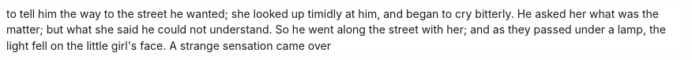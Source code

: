 to
tell
him
the
way
to
the
street
he
wanted;
she
looked
up
timidly
at
him,
and
began
to
cry
bitterly.
He
asked
her
what
was
the
matter;
but
what
she
said
he
could
not
understand.
So
he
went
along
the
street
with
her;
and
as
they
passed
under
a
lamp,
the
light
fell
on
the
little
girl's
face.
A
strange
sensation
came
over